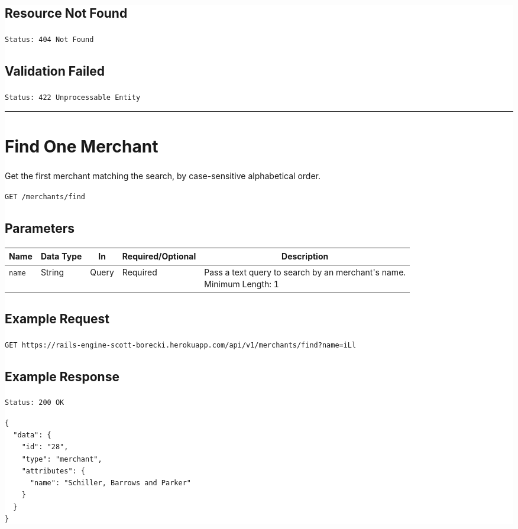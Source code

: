 ## Resource Not Found

```
Status: 404 Not Found
```

## Validation Failed

```
Status: 422 Unprocessable Entity
```

---

# Find One Merchant

Get the first merchant matching the search, by case-sensitive alphabetical order.

```
GET /merchants/find
```

## Parameters

Name       | Data Type    | In    | Required/Optional | Description
-----------|--------------|-------|-------------------|------------
`name`      | String  | Query | Required | Pass a text query to search by an merchant's name.<br>Minimum Length: 1

## Example Request

```
GET https://rails-engine-scott-borecki.herokuapp.com/api/v1/merchants/find?name=iLl
```

## Example Response

```
Status: 200 OK
```

```
{
  "data": {
    "id": "28",
    "type": "merchant",
    "attributes": {
      "name": "Schiller, Barrows and Parker"
    }
  }
}
```
